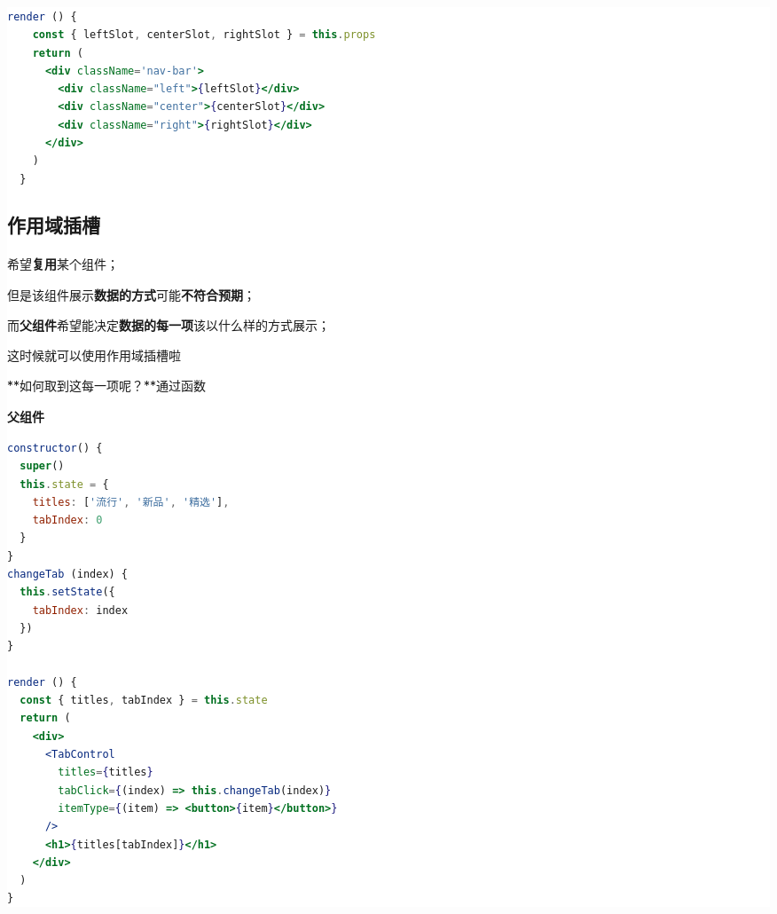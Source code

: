 ```jsx
render () {
    const { leftSlot, centerSlot, rightSlot } = this.props
    return (
      <div className='nav-bar'>
        <div className="left">{leftSlot}</div>
        <div className="center">{centerSlot}</div>
        <div className="right">{rightSlot}</div>
      </div>
    )
  }
```

## 作用域插槽

希望**复用**某个组件；

但是该组件展示**数据的方式**可能**不符合预期**；

而**父组件**希望能决定**数据的每一项**该以什么样的方式展示；

这时候就可以使用作用域插槽啦

**如何取到这每一项呢？**通过函数

**父组件**

```jsx
constructor() {
  super()
  this.state = {
    titles: ['流行', '新品', '精选'],
    tabIndex: 0
  }
}
changeTab (index) {
  this.setState({
    tabIndex: index
  })
}

render () {
  const { titles, tabIndex } = this.state
  return (
    <div>
      <TabControl
        titles={titles}
        tabClick={(index) => this.changeTab(index)}
        itemType={(item) => <button>{item}</button>}
      />
      <h1>{titles[tabIndex]}</h1>
    </div>
  )
}
```

